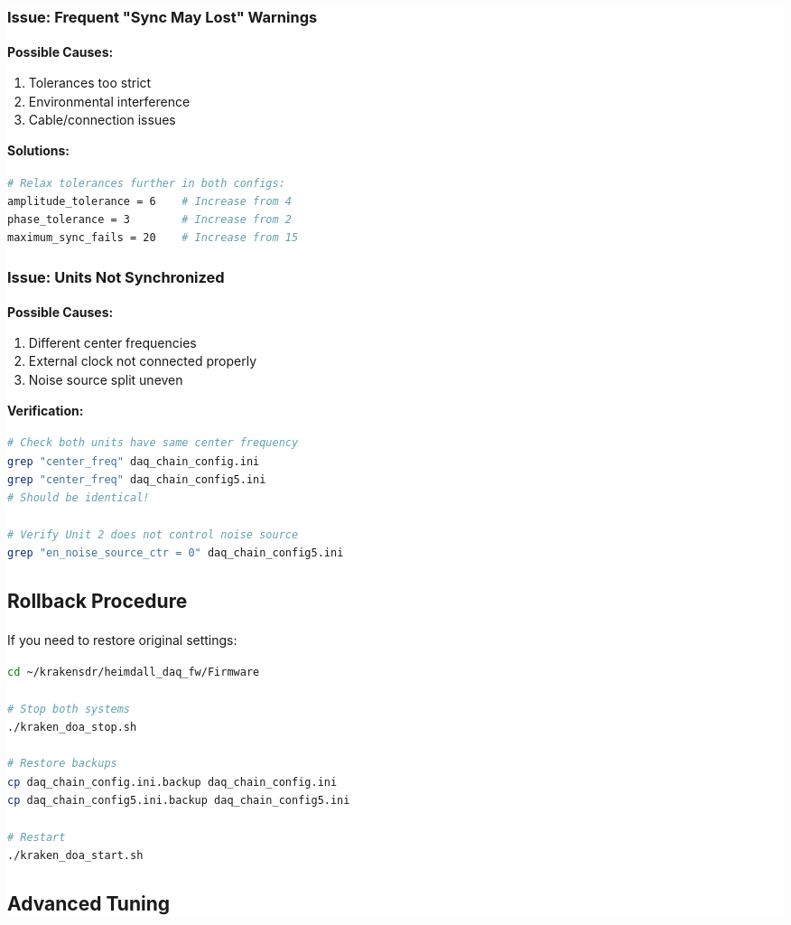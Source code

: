 ### Issue: Frequent "Sync May Lost" Warnings

**Possible Causes:**
1. Tolerances too strict
2. Environmental interference
3. Cable/connection issues

**Solutions:**
```bash
# Relax tolerances further in both configs:
amplitude_tolerance = 6    # Increase from 4
phase_tolerance = 3        # Increase from 2
maximum_sync_fails = 20    # Increase from 15
```

### Issue: Units Not Synchronized

**Possible Causes:**
1. Different center frequencies
2. External clock not connected properly
3. Noise source split uneven

**Verification:**
```bash
# Check both units have same center frequency
grep "center_freq" daq_chain_config.ini
grep "center_freq" daq_chain_config5.ini
# Should be identical!

# Verify Unit 2 does not control noise source
grep "en_noise_source_ctr = 0" daq_chain_config5.ini
```

## Rollback Procedure

If you need to restore original settings:

```bash
cd ~/krakensdr/heimdall_daq_fw/Firmware

# Stop both systems
./kraken_doa_stop.sh

# Restore backups
cp daq_chain_config.ini.backup daq_chain_config.ini
cp daq_chain_config5.ini.backup daq_chain_config5.ini

# Restart
./kraken_doa_start.sh
```

## Advanced Tuning
